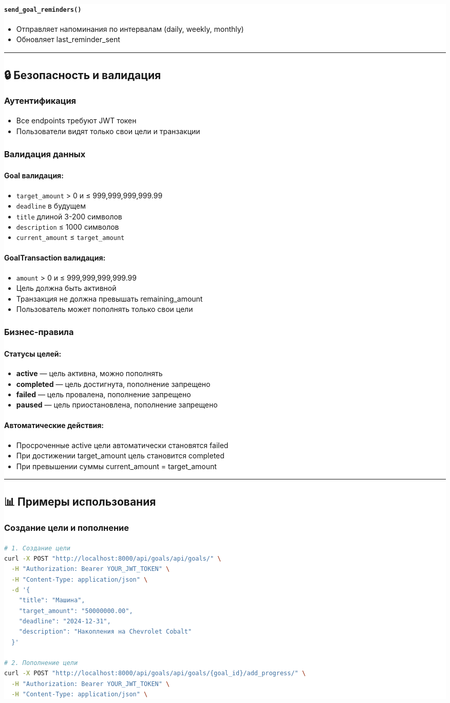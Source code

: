 #### `send_goal_reminders()`
- Отправляет напоминания по интервалам (daily, weekly, monthly)
- Обновляет last_reminder_sent

---

## 🔒 Безопасность и валидация

### Аутентификация
- Все endpoints требуют JWT токен
- Пользователи видят только свои цели и транзакции

### Валидация данных

#### Goal валидация:
- `target_amount` > 0 и ≤ 999,999,999,999.99
- `deadline` в будущем
- `title` длиной 3-200 символов
- `description` ≤ 1000 символов
- `current_amount` ≤ `target_amount`

#### GoalTransaction валидация:
- `amount` > 0 и ≤ 999,999,999,999.99
- Цель должна быть активной
- Транзакция не должна превышать remaining_amount
- Пользователь может пополнять только свои цели

### Бизнес-правила

#### Статусы целей:
- **active** — цель активна, можно пополнять
- **completed** — цель достигнута, пополнение запрещено
- **failed** — цель провалена, пополнение запрещено
- **paused** — цель приостановлена, пополнение запрещено

#### Автоматические действия:
- Просроченные active цели автоматически становятся failed
- При достижении target_amount цель становится completed
- При превышении суммы current_amount = target_amount

---

## 📊 Примеры использования

### Создание цели и пополнение

```bash
# 1. Создание цели
curl -X POST "http://localhost:8000/api/goals/api/goals/" \
  -H "Authorization: Bearer YOUR_JWT_TOKEN" \
  -H "Content-Type: application/json" \
  -d '{
    "title": "Машина",
    "target_amount": "50000000.00",
    "deadline": "2024-12-31",
    "description": "Накопления на Chevrolet Cobalt"
  }'

# 2. Пополнение цели
curl -X POST "http://localhost:8000/api/goals/api/goals/{goal_id}/add_progress/" \
  -H "Authorization: Bearer YOUR_JWT_TOKEN" \
  -H "Content-Type: application/json" \
```